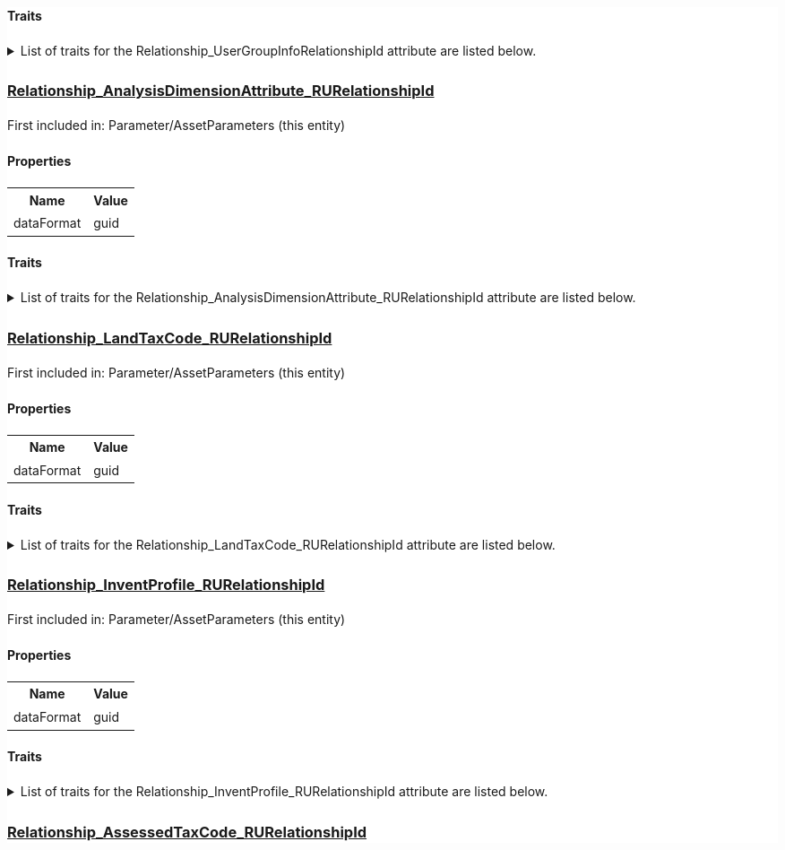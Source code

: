 #### Traits

<details><summary>List of traits for the Relationship_UserGroupInfoRelationshipId attribute are listed below.</summary></details>

### <a href=#Relationship_AnalysisDimensionAttribute_RURelationshipId name="Relationship_AnalysisDimensionAttribute_RURelationshipId">Relationship_AnalysisDimensionAttribute_RURelationshipId</a>

First included in: Parameter/AssetParameters (this entity)  

#### Properties

<table><tr><th>Name</th><th>Value</th></tr><tr><td>dataFormat</td><td>guid</td></tr></table>

#### Traits

<details><summary>List of traits for the Relationship_AnalysisDimensionAttribute_RURelationshipId attribute are listed below.</summary></details>

### <a href=#Relationship_LandTaxCode_RURelationshipId name="Relationship_LandTaxCode_RURelationshipId">Relationship_LandTaxCode_RURelationshipId</a>

First included in: Parameter/AssetParameters (this entity)  

#### Properties

<table><tr><th>Name</th><th>Value</th></tr><tr><td>dataFormat</td><td>guid</td></tr></table>

#### Traits

<details><summary>List of traits for the Relationship_LandTaxCode_RURelationshipId attribute are listed below.</summary></details>

### <a href=#Relationship_InventProfile_RURelationshipId name="Relationship_InventProfile_RURelationshipId">Relationship_InventProfile_RURelationshipId</a>

First included in: Parameter/AssetParameters (this entity)  

#### Properties

<table><tr><th>Name</th><th>Value</th></tr><tr><td>dataFormat</td><td>guid</td></tr></table>

#### Traits

<details><summary>List of traits for the Relationship_InventProfile_RURelationshipId attribute are listed below.</summary></details>

### <a href=#Relationship_AssessedTaxCode_RURelationshipId name="Relationship_AssessedTaxCode_RURelationshipId">Relationship_AssessedTaxCode_RURelationshipId</a>
